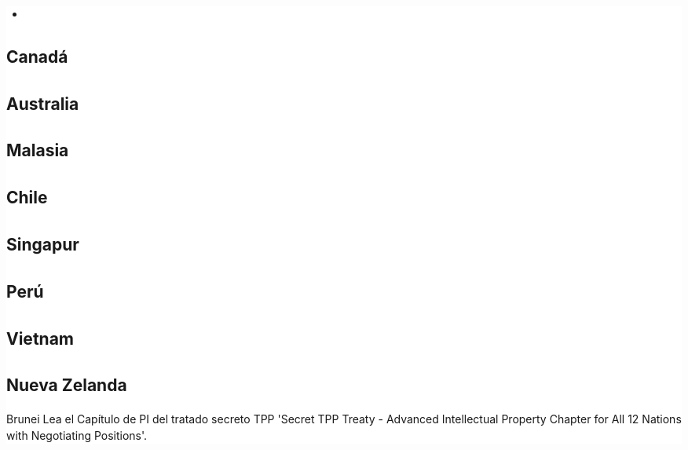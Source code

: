 -
Canadá
-
Australia
-
Malasia
-
Chile
-
Singapur
-
Perú
-
Vietnam
-
Nueva
Zelanda
-
Brunei
Lea el Capítulo de PI del
tratado secreto TPP
'Secret
TPP Treaty - Advanced Intellectual Property Chapter for All 12 Nations with
Negotiating Positions'.
